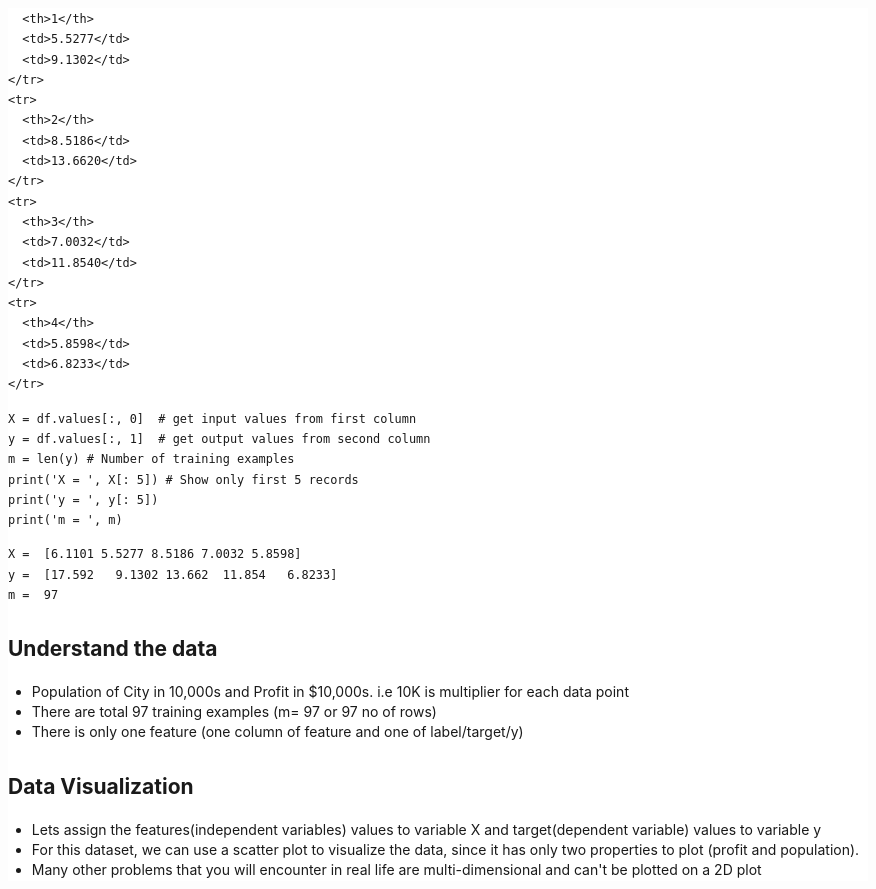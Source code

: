       <th>1</th>
      <td>5.5277</td>
      <td>9.1302</td>
    </tr>
    <tr>
      <th>2</th>
      <td>8.5186</td>
      <td>13.6620</td>
    </tr>
    <tr>
      <th>3</th>
      <td>7.0032</td>
      <td>11.8540</td>
    </tr>
    <tr>
      <th>4</th>
      <td>5.8598</td>
      <td>6.8233</td>
    </tr>
  </tbody>
</table>
</div>




```
X = df.values[:, 0]  # get input values from first column
y = df.values[:, 1]  # get output values from second column
m = len(y) # Number of training examples
print('X = ', X[: 5]) # Show only first 5 records
print('y = ', y[: 5])
print('m = ', m)
```

    X =  [6.1101 5.5277 8.5186 7.0032 5.8598]
    y =  [17.592   9.1302 13.662  11.854   6.8233]
    m =  97
    

## **Understand the data**
* Population of City in 10,000s and Profit in $10,000s. i.e 10K is multiplier for each data point
* There are total 97 training examples (m= 97 or 97 no of rows)
* There is only one feature (one column of feature and one of label/target/y)

## **Data Visualization**
* Lets assign the features(independent variables) values to variable X and target(dependent variable) values to variable y
* For this dataset, we can use a scatter plot to visualize the
data, since it has only two properties to plot (profit and population). 
* Many other problems that you will encounter in real life are multi-dimensional and can't be plotted on a 2D plot
